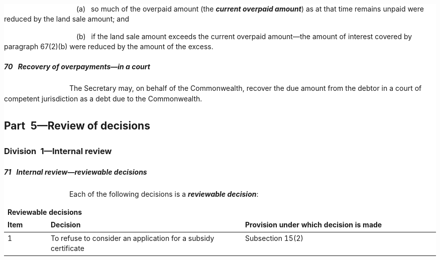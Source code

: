                      (a)  so much of the overpaid amount (the **_current overpaid amount_**) as at that time remains unpaid were reduced by the land sale amount; and

                     (b)  if the land sale amount exceeds the current overpaid amount—the amount of interest covered by paragraph 67(2)(b) were reduced by the amount of the excess.

##### <a id="70"></a>70  Recovery of overpayments—in a court

                   The Secretary may, on behalf of the Commonwealth, recover the due amount from the debtor in a court of competent jurisdiction as a debt due to the Commonwealth.

## Part 5—Review of decisions

### Division 1—Internal review

##### <a id="71"></a>71  Internal review—_reviewable decisions_

                   Each of the following decisions is a **_reviewable decision_**:

<table>
<colgroup>
  <col width="10%">
  <col width="45%">
  <col width="45%">
</colgroup>

<thead>
  <tr>
    <td colspan="3">
      <div>
        <b>Reviewable decisions</b>
      </div>
    </td>
  </tr>
  <tr>
    <td>
      <div>
        <b>Item</b>
      </div>
    </td>
    <td>
      <div>
        <b>Decision</b>
      </div>
    </td>
    <td>
      <div>
        <b>Provision under which decision is made</b>
      </div>
    </td>
  </tr>
</thead>
<tr>
  <td>
    <div>1</div>
  </td>
  <td>
    <div>To refuse to consider an application for a subsidy certificate</div>
  </td>
  <td>
    <div>Subsection 15(2)</div>
  </td>
</tr>